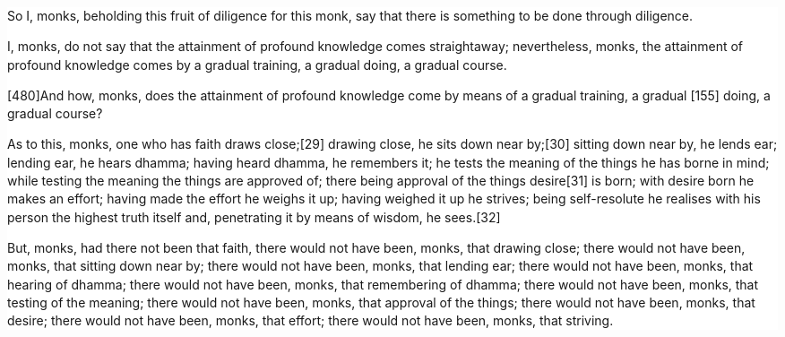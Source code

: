  So I, monks, beholding this fruit of diligence for this monk,
 say that there is something to be done through diligence.

 I, monks, do not say that
 the attainment of profound knowledge
 comes straightaway;
 nevertheless, monks,
 the attainment of profound knowledge
 comes by a gradual training,
 a gradual doing,
 a gradual course.

 [480]And how, monks, does the attainment of profound knowledge
 come by means of a gradual training,
 a gradual [155] doing,
 a gradual course?

 As to this, monks,
 one who has faith draws close;[29]
 drawing close, he sits down near by;[30]
 sitting down near by, he lends ear;
 lending ear, he hears dhamma;
 having heard dhamma, he remembers it;
 he tests the meaning
 of the things he has borne in mind;
 while testing the meaning
 the things are approved of;
 there being approval of the things
 desire[31] is born;
 with desire born
 he makes an effort;
 having made the effort
 he weighs it up;
 having weighed it up
 he strives;
 being self-resolute
 he realises with his person
 the highest truth itself and,
 penetrating it by means of wisdom,
 he sees.[32]

 But, monks, had there not been that faith,
 there would not have been, monks, that drawing close;
 there would not have been, monks, that sitting down near by;
 there would not have been, monks, that lending ear;
 there would not have been, monks, that hearing of dhamma;
 there would not have been, monks, that remembering of dhamma;
 there would not have been, monks, that testing of the meaning;
 there would not have been, monks, that approval of the things;
 there would not have been, monks, that desire;
 there would not have been, monks, that effort;
 there would not have been, monks, that striving.
